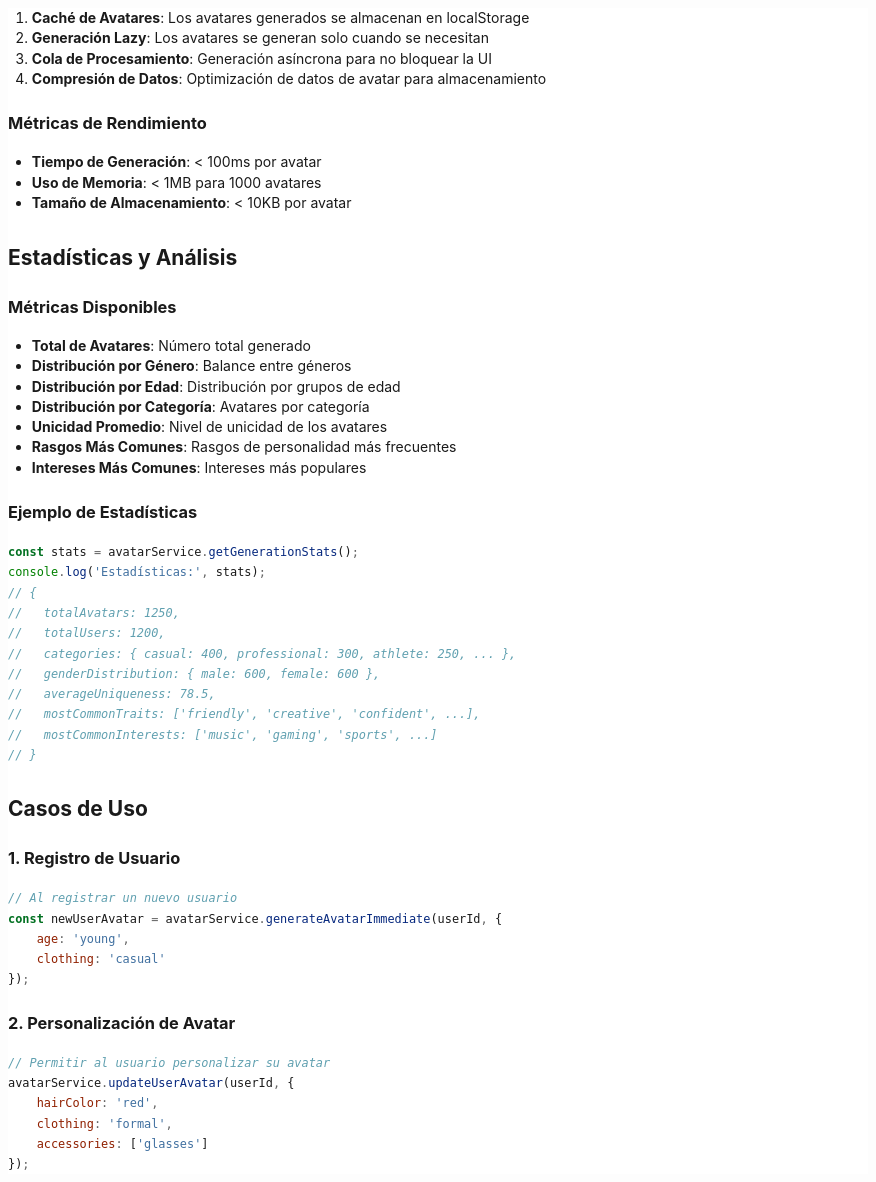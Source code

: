 1. **Caché de Avatares**: Los avatares generados se almacenan en localStorage
2. **Generación Lazy**: Los avatares se generan solo cuando se necesitan
3. **Cola de Procesamiento**: Generación asíncrona para no bloquear la UI
4. **Compresión de Datos**: Optimización de datos de avatar para almacenamiento

### Métricas de Rendimiento

- **Tiempo de Generación**: < 100ms por avatar
- **Uso de Memoria**: < 1MB para 1000 avatares
- **Tamaño de Almacenamiento**: < 10KB por avatar

## Estadísticas y Análisis

### Métricas Disponibles

- **Total de Avatares**: Número total generado
- **Distribución por Género**: Balance entre géneros
- **Distribución por Edad**: Distribución por grupos de edad
- **Distribución por Categoría**: Avatares por categoría
- **Unicidad Promedio**: Nivel de unicidad de los avatares
- **Rasgos Más Comunes**: Rasgos de personalidad más frecuentes
- **Intereses Más Comunes**: Intereses más populares

### Ejemplo de Estadísticas

```javascript
const stats = avatarService.getGenerationStats();
console.log('Estadísticas:', stats);
// {
//   totalAvatars: 1250,
//   totalUsers: 1200,
//   categories: { casual: 400, professional: 300, athlete: 250, ... },
//   genderDistribution: { male: 600, female: 600 },
//   averageUniqueness: 78.5,
//   mostCommonTraits: ['friendly', 'creative', 'confident', ...],
//   mostCommonInterests: ['music', 'gaming', 'sports', ...]
// }
```

## Casos de Uso

### 1. Registro de Usuario
```javascript
// Al registrar un nuevo usuario
const newUserAvatar = avatarService.generateAvatarImmediate(userId, {
    age: 'young',
    clothing: 'casual'
});
```

### 2. Personalización de Avatar
```javascript
// Permitir al usuario personalizar su avatar
avatarService.updateUserAvatar(userId, {
    hairColor: 'red',
    clothing: 'formal',
    accessories: ['glasses']
});
```

